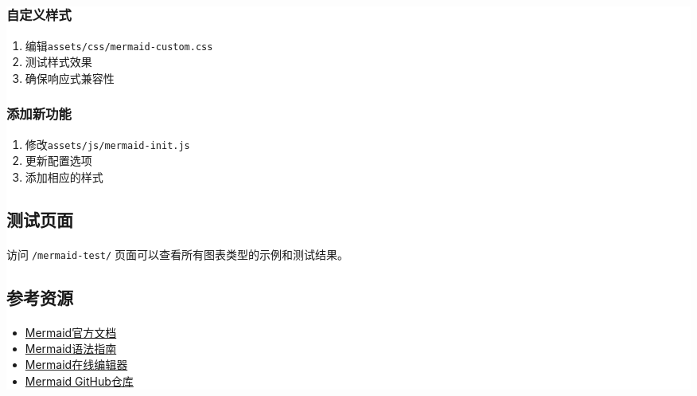 ### 自定义样式
1. 编辑`assets/css/mermaid-custom.css`
2. 测试样式效果
3. 确保响应式兼容性

### 添加新功能
1. 修改`assets/js/mermaid-init.js`
2. 更新配置选项
3. 添加相应的样式

## 测试页面

访问 `/mermaid-test/` 页面可以查看所有图表类型的示例和测试结果。

## 参考资源

- [Mermaid官方文档](https://mermaid-js.github.io/mermaid/)
- [Mermaid语法指南](https://mermaid-js.github.io/mermaid/#/flowchart)
- [Mermaid在线编辑器](https://mermaid-js.github.io/mermaid-live-editor/)
- [Mermaid GitHub仓库](https://github.com/mermaid-js/mermaid) 